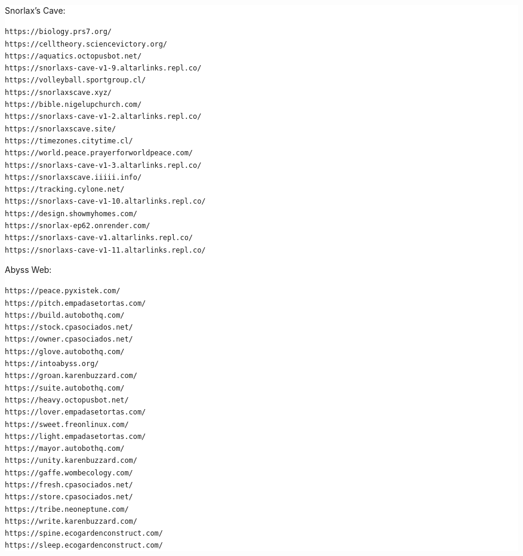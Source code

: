
Snorlax’s Cave:


```
https://biology.prs7.org/
https://celltheory.sciencevictory.org/ 
https://aquatics.octopusbot.net/ 
https://snorlaxs-cave-v1-9.altarlinks.repl.co/  
https://volleyball.sportgroup.cl/ 
https://snorlaxscave.xyz/ 
https://bible.nigelupchurch.com/ 
https://snorlaxs-cave-v1-2.altarlinks.repl.co/ 
https://snorlaxscave.site/  
https://timezones.citytime.cl/ 
https://world.peace.prayerforworldpeace.com/ 
https://snorlaxs-cave-v1-3.altarlinks.repl.co/ 
https://snorlaxscave.iiiii.info/ 
https://tracking.cylone.net/ 
https://snorlaxs-cave-v1-10.altarlinks.repl.co/  
https://design.showmyhomes.com/ 
https://snorlax-ep62.onrender.com/ 
https://snorlaxs-cave-v1.altarlinks.repl.co/ 
https://snorlaxs-cave-v1-11.altarlinks.repl.co/ 
```


Abyss Web:


```
https://peace.pyxistek.com/
https://pitch.empadasetortas.com/ 
https://build.autobothq.com/ 
https://stock.cpasociados.net/ 
https://owner.cpasociados.net/
https://glove.autobothq.com/
https://intoabyss.org/ 
https://groan.karenbuzzard.com/
https://suite.autobothq.com/
https://heavy.octopusbot.net/
https://lover.empadasetortas.com/
https://sweet.freonlinux.com/
https://light.empadasetortas.com/
https://mayor.autobothq.com/
https://unity.karenbuzzard.com/
https://gaffe.wombecology.com/
https://fresh.cpasociados.net/
https://store.cpasociados.net/
https://tribe.neoneptune.com/
https://write.karenbuzzard.com/
https://spine.ecogardenconstruct.com/
https://sleep.ecogardenconstruct.com/   
```
